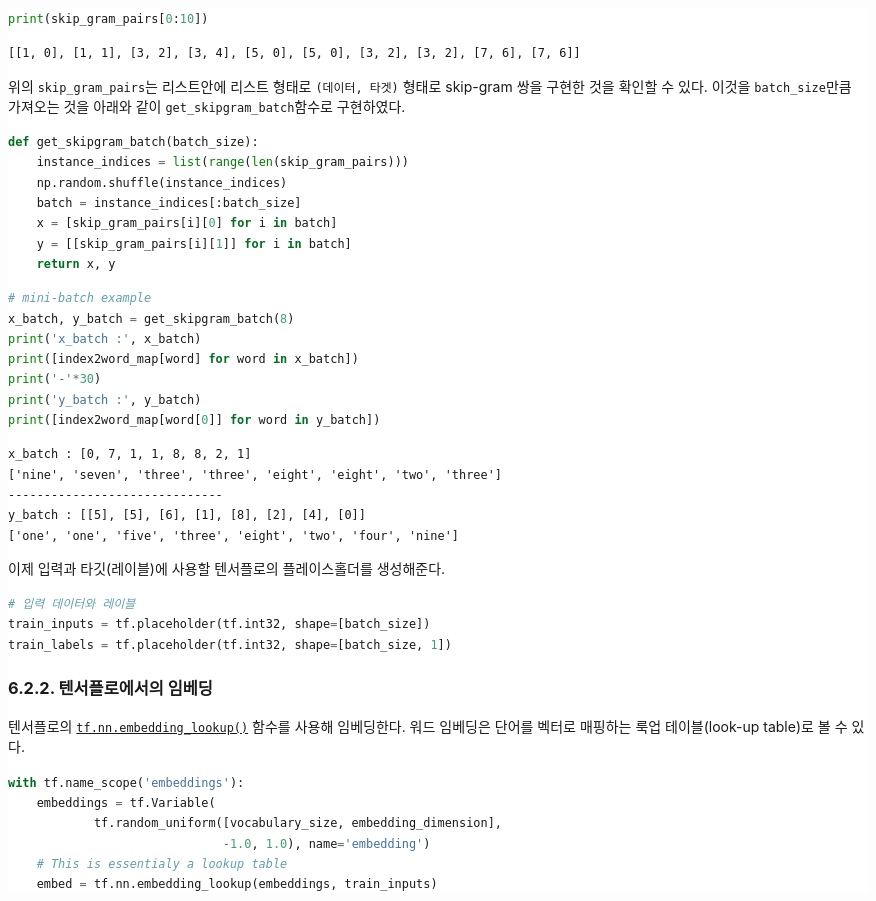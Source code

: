 
```python
print(skip_gram_pairs[0:10])
```

    [[1, 0], [1, 1], [3, 2], [3, 4], [5, 0], [5, 0], [3, 2], [3, 2], [7, 6], [7, 6]]

 

위의 `skip_gram_pairs`는 리스트안에 리스트 형태로 `(데이터, 타겟)` 형태로 skip-gram 쌍을 구현한 것을 확인할 수 있다. 이것을 `batch_size`만큼 가져오는 것을 아래와 같이 `get_skipgram_batch`함수로 구현하였다.


```python
def get_skipgram_batch(batch_size):
    instance_indices = list(range(len(skip_gram_pairs)))
    np.random.shuffle(instance_indices)
    batch = instance_indices[:batch_size]
    x = [skip_gram_pairs[i][0] for i in batch]
    y = [[skip_gram_pairs[i][1]] for i in batch]
    return x, y
```


```python
# mini-batch example
x_batch, y_batch = get_skipgram_batch(8)
print('x_batch :', x_batch)
print([index2word_map[word] for word in x_batch])
print('-'*30)
print('y_batch :', y_batch)
print([index2word_map[word[0]] for word in y_batch])
```

    x_batch : [0, 7, 1, 1, 8, 8, 2, 1]
    ['nine', 'seven', 'three', 'three', 'eight', 'eight', 'two', 'three']
    ------------------------------
    y_batch : [[5], [5], [6], [1], [8], [2], [4], [0]]
    ['one', 'one', 'five', 'three', 'eight', 'two', 'four', 'nine']

 

이제 입력과 타깃(레이블)에 사용할 텐서플로의 플레이스홀더를 생성해준다.


```python
# 입력 데이터와 레이블
train_inputs = tf.placeholder(tf.int32, shape=[batch_size])
train_labels = tf.placeholder(tf.int32, shape=[batch_size, 1])
```

 

### 6.2.2. 텐서플로에서의 임베딩

텐서플로의 [`tf.nn.embedding_lookup()`](https://www.tensorflow.org/api_docs/python/tf/nn/embedding_lookup) 함수를 사용해 임베딩한다. 워드 임베딩은 단어를 벡터로 매핑하는 룩업 테이블(look-up table)로 볼 수 있다.


```python
with tf.name_scope('embeddings'):
    embeddings = tf.Variable(
            tf.random_uniform([vocabulary_size, embedding_dimension],
                              -1.0, 1.0), name='embedding')
    # This is essentialy a lookup table
    embed = tf.nn.embedding_lookup(embeddings, train_inputs)
```
